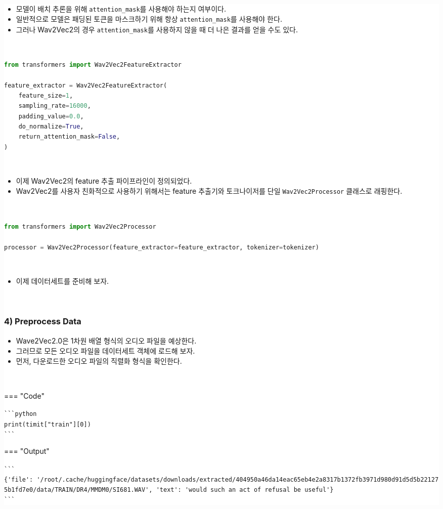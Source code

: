 - 모델이 배치 추론을 위해 `attention_mask`를 사용해야 하는지 여부이다.
- 일반적으로 모델은 패딩된 토큰을 마스크하기 위해 항상 `attention_mask`를 사용해야 한다.
- 그러나 Wav2Vec2의 경우 `attention_mask`를 사용하지 않을 때 더 나은 결과를 얻을 수도 있다.

<br/>

```python title="Code"
from transformers import Wav2Vec2FeatureExtractor

feature_extractor = Wav2Vec2FeatureExtractor(
    feature_size=1,
    sampling_rate=16000,
    padding_value=0.0,
    do_normalize=True,
    return_attention_mask=False,
)
```

<br/>

- 이제 Wav2Vec2의 feature 추출 파이프라인이 정의되었다.
- Wav2Vec2를 사용자 친화적으로 사용하기 위해서는 feature 추출기와 토크나이저를 단일 `Wav2Vec2Processor` 클래스로 래핑한다.

<br/>

```python title="Code"
from transformers import Wav2Vec2Processor

processor = Wav2Vec2Processor(feature_extractor=feature_extractor, tokenizer=tokenizer)
```

<br/>

- 이제 데이터세트를 준비해 보자.

<br/>

### 4) Preprocess Data

- Wave2Vec2.0은 1차원 배열 형식의 오디오 파일을 예상한다.
- 그러므로 모든 오디오 파일을 데이터세트 객체에 로드해 보자.
- 먼저, 다운로드한 오디오 파일의 직렬화 형식을 확인한다.

<br/>

=== "Code"

    ```python
    print(timit["train"][0])
    ```

=== "Output"

    ```
    {'file': '/root/.cache/huggingface/datasets/downloads/extracted/404950a46da14eac65eb4e2a8317b1372fb3971d980d91d5d5b221275b1fd7e0/data/TRAIN/DR4/MMDM0/SI681.WAV', 'text': 'would such an act of refusal be useful'}
    ```
